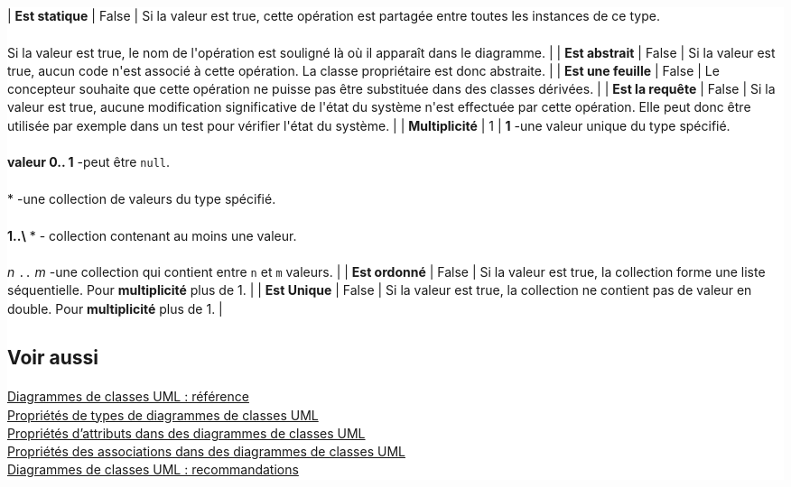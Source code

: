 |    **Est statique**    |    False     |                                                                                                  Si la valeur est true, cette opération est partagée entre toutes les instances de ce type.<br /><br /> Si la valeur est true, le nom de l'opération est souligné là où il apparaît dans le diagramme.                                                                                                   |
|   **Est abstrait**   |    False     |                                                                                                                                        Si la valeur est true, aucun code n'est associé à cette opération. La classe propriétaire est donc abstraite.                                                                                                                                         |
|     **Est une feuille**     |    False     |                                                                                                                                              Le concepteur souhaite que cette opération ne puisse pas être substituée dans des classes dérivées.                                                                                                                                              |
|    **Est la requête**     |    False     |                                                                                                 Si la valeur est true, aucune modification significative de l'état du système n'est effectuée par cette opération. Elle peut donc être utilisée par exemple dans un test pour vérifier l'état du système.                                                                                                  |
|  **Multiplicité**   |      1       |                                 **1** -une valeur unique du type spécifié.<br /><br /> **valeur 0.. 1** -peut être `null`.<br /><br /> \* -une collection de valeurs du type spécifié.<br /><br /> **1..\\**  \* - collection contenant au moins une valeur.<br /><br /> *n* `..` *m* -une collection qui contient entre `n` et `m` valeurs.                                  |
|   **Est ordonné**    |    False     |                                                                                                                                             Si la valeur est true, la collection forme une liste séquentielle. Pour **multiplicité** plus de 1.                                                                                                                                              |
|    **Est Unique**    |    False     |                                                                                                                                         Si la valeur est true, la collection ne contient pas de valeur en double. Pour **multiplicité** plus de 1.                                                                                                                                         |

## <a name="see-also"></a>Voir aussi  
 [Diagrammes de classes UML : référence](../modeling/uml-class-diagrams-reference.md)   
 [Propriétés de types de diagrammes de classes UML](../modeling/properties-of-types-on-uml-class-diagrams.md)   
 [Propriétés d’attributs dans des diagrammes de classes UML](../modeling/properties-of-attributes-on-uml-class-diagrams.md)   
 [Propriétés des associations dans des diagrammes de classes UML](../modeling/properties-of-associations-on-uml-class-diagrams.md)   
 [Diagrammes de classes UML : recommandations](../modeling/uml-class-diagrams-guidelines.md)



